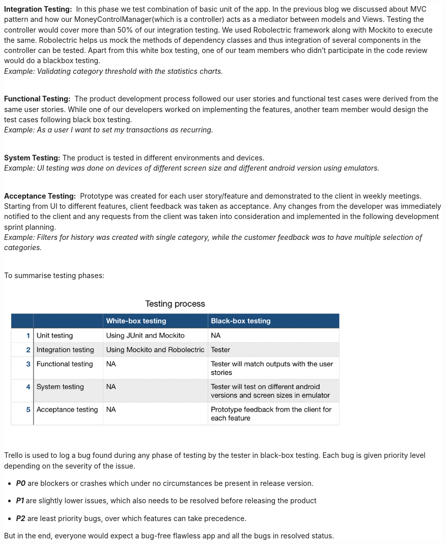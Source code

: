 <b>Integration Testing:</b>  In this phase we test combination of basic unit of the app. In the previous blog we discussed about MVC pattern and how our MoneyControlManager(which is a controller) acts as a mediator between models and Views. Testing the controller would cover more than 50% of our integration testing. We used Robolectric framework along with Mockito to execute the same. Robolectric helps us mock the methods of dependency classes and thus integration of several components in the controller can be tested. Apart from this white box testing, one of our team members who didn’t participate in the code review would do a blackbox testing.<br>
<i>Example: Validating category threshold with the statistics charts.</i>
<br><br>

<b>Functional Testing:</b>  The product development process followed our user stories and functional test cases were derived from the same user stories. While one of our developers worked on implementing the features, another team member would design the test cases following black box testing.<br>
<i>Example: As a user I want to set my transactions as recurring.</i>
<br><br>

<b>System Testing:</b>  The product is tested in different environments and devices.<br>
<i>Example: UI testing was done on devices of different screen size and different android version using emulators.</i>
<br><br>

<b>Acceptance Testing:</b>  Prototype was created for each user story/feature and demonstrated to the client in weekly meetings. Starting from UI to different features, client feedback was taken as acceptance. Any changes from the developer was immediately notified to the client and any requests from the client was taken into consideration and implemented in the following development sprint planning.<br>
 <i>Example: Filters for history was created with single category, while the customer feedback was to have multiple selection of categories.</i>
<br><br>

To summarise testing phases:</p>
<img src=" https://github.com/DBSE-teaching/isee2019-ARTexceptionals/blob/master/docs/images/4_testing_phases.png?raw=true" width="675" height="300" class="center">

<p>Trello is used to log a bug found during any phase of testing by the tester in black-box testing. Each bug is given priority level depending on the severity of the issue.</p> 
    <ul>
        <li><p><b><i>P0</i></b> are blockers or crashes which under no circumstances be present in release version.</p></li>
        <li><p><b><i>P1</i></b> are slightly lower issues, which also needs to be resolved before releasing the product</p></li>
        <li><p><b><i>P2</i></b> are least priority bugs, over which features can take precedence.</p></li>
    </ul>
<p>But in the end, everyone would expect a bug-free flawless app and all the bugs in resolved status.</p>
